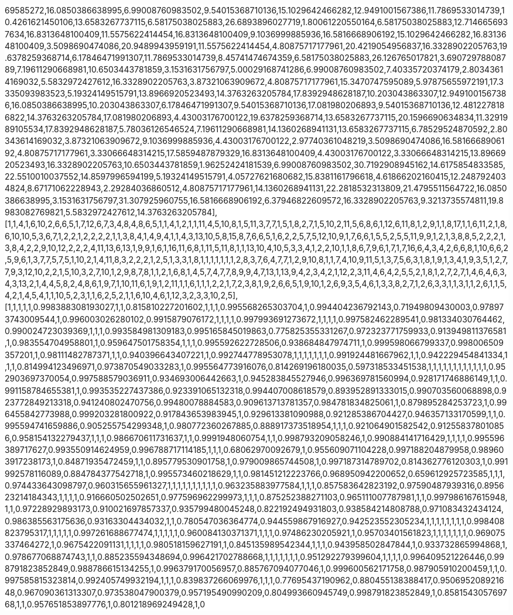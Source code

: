 69585272,16.0850386638995,6.99008760983502,9.54015368710136,15.1029642466282,12.9491001567386,11.7869533014739,10.4261621450106,13.6583267737115,6.58175038025883,26.6893896027719,1.80061220550164,6.58175038025883,12.7146656937634,16.8313648100409,11.5575622414454,16.8313648100409,9.1036999885936,16.5816668906192,15.1029642466282,16.8313648100409,3.5098690474086,20.9489943959191,11.5575622414454,4.80875717177961,20.4219054956837,16.3328902205763,19.6378259368714,6.17846471991307,11.7869533014739,8.45741474674359,6.58175038025883,26.126765017821,3.69072978808789,7.19611290668981,10.6503443781859,3.1531631756797,5.00029168741286,6.99008760983502,7.40335720374179,2.80343614169032,5.5832972427612,16.3328902205763,3.87321063909672,4.80875717177961,15.3470747595089,5.97875655972191,17.3335093983523,5.19324149515791,13.8966920523493,14.3763263205784,17.8392948628187,10.203043863307,12.9491001567386,16.0850386638995,10.203043863307,6.17846471991307,9.54015368710136,17.081980206893,9.54015368710136,12.4812278186822,14.3763263205784,17.081980206893,4.43003176700122,19.6378259368714,13.6583267737115,20.1596690634834,11.3291989105534,17.8392948628187,5.78036126546524,7.19611290668981,14.1360268941131,13.6583267737115,6.78529524870592,2.80343614169032,3.87321063909672,9.1036999885936,4.43003176700122,2.97740361048219,3.5098690474086,16.5816668906192,4.80875717177961,3.33066648314215,17.5859487879329,16.8313648100409,4.43003176700122,3.33066648314215,13.8966920523493,16.3328902205763,10.6503443781859,1.96252424181539,6.99008760983502,30.7192908945162,14.6175854833585,22.5510010037552,14.8597996594199,5.19324149515791,4.05727621680682,15.8381161796618,4.61866202160415,12.2487924034824,8.67171062228943,2.29284036860512,4.80875717177961,14.1360268941131,22.2818532313809,21.4795511564722,16.0850386638995,3.1531631756797,31.307925960755,16.5816668906192,6.37946822609572,16.3328902205763,9.3213735574811,19.8983082769821,5.5832972427612,14.3763263205784],[1,1,4,1,6,10,2,6,6,5,1,7,12,6,7,3,4,8,4,8,6,5,1,1,4,1,2,1,1,11,4,5,10,8,1,5,11,3,7,7,1,5,1,8,2,7,1,5,10,2,11,5,6,8,6,1,12,6,11,8,1,2,9,1,1,8,17,1,1,6,11,2,1,8,6,10,10,5,3,6,7,1,2,2,1,2,2,2,2,1,1,3,8,4,1,4,9,4,1,1,4,3,13,10,5,8,15,8,7,6,6,5,1,6,2,2,5,7,5,12,10,9,1,7,6,6,1,5,5,2,5,5,11,9,9,1,2,1,3,8,8,5,2,2,2,1,3,8,4,2,2,9,10,12,2,2,2,4,11,13,6,13,1,9,9,1,6,1,16,11,6,8,1,11,5,11,8,1,1,13,10,4,10,5,3,3,4,1,2,2,10,1,1,8,6,7,9,6,1,7,1,7,16,6,4,3,4,2,6,6,8,1,10,6,6,2,5,9,6,1,3,7,7,5,7,5,1,10,2,1,4,11,8,3,2,2,2,1,2,5,1,3,3,1,8,1,1,1,1,1,1,1,2,8,3,7,6,4,7,7,1,2,9,10,8,1,1,7,4,10,9,11,5,1,3,7,5,6,3,1,8,1,9,1,3,4,1,9,3,5,1,2,7,7,9,3,12,10,2,2,1,5,10,3,2,7,10,1,2,9,8,7,8,1,1,2,1,6,8,1,4,5,7,4,7,7,8,9,9,4,7,13,1,13,9,4,2,3,4,2,1,12,2,3,11,4,6,4,2,5,5,2,1,8,1,2,7,2,7,1,4,6,4,6,3,4,3,13,2,1,4,4,5,8,2,4,8,6,1,9,7,1,10,11,6,1,9,1,2,11,1,1,6,1,1,1,2,2,1,7,2,3,8,1,9,2,6,6,5,1,9,10,1,2,6,9,3,5,4,6,1,3,3,8,2,7,1,2,6,3,3,1,1,3,1,1,2,6,1,1,5,4,2,1,4,5,4,1,1,10,5,2,3,1,1,6,2,5,2,1,1,6,10,4,6,1,12,3,2,3,3,10,2,5],[1,1,1,1,1,0.998388308193027,1,1,0.815810227201602,1,1,1,0.995568265303704,1,0.994404236792143,0.71949809430003,0.978973743009544,1,0.996003026280102,0.9915879076172,1,1,1,1,0.997993691273672,1,1,1,1,0.997582462289541,0.981334030764462,0.990024723039369,1,1,1,0.993584981309183,0.995165845019863,0.775825355331267,0.972323771759933,0.913949811376581,1,0.983554704958801,1,0.959647501758354,1,1,1,0.995592622728506,0.938684847974711,1,0.999598066799337,0.998006509357201,1,0.98111482787371,1,1,0.940396643407221,1,0.992744778953078,1,1,1,1,1,1,1,0.991924481667962,1,1,0.942229454841334,1,1,1,0.814994123496971,0.973870549033283,1,0.995564773916076,0.814269196180035,0.597318533451538,1,1,1,1,1,1,1,1,1,1,1,1,0.952903697370054,0.997588579036911,0.934693006442663,1,0.945283845527946,0.996369781560994,0.928171746886149,1,1,0.991158784655381,1,0.993535227437386,0.923391065132318,0.994407008618579,0.893952891333015,0.990703560068898,0.923772849213318,0.941240802470756,0.99480078884583,0.909613713781357,0.984781834825061,1,0.879895284253723,1,0.996455842773988,0.999203281800922,0.917843653983945,1,0.929613381090988,0.921285386704427,0.946357133170599,1,1,0.995594741659886,0.905255754299348,1,0.980772360267885,0.888917373518954,1,1,1,0.921064901582542,0.912558378010856,0.958154132279437,1,1,1,0.986670611731637,1,1,0.9991948060754,1,1,0.998793209058246,1,0.990884141716429,1,1,1,1,0.995596389717627,0.993550914624959,0.996788717114185,1,1,1,0.68062970092679,1,0.955609071104228,0.997188204879958,0.989603917238173,1,0.84871935472459,1,1,0.895779530901758,1,0.979009865744508,1,0.997187314789702,0.814362776120303,1,0.991992578116089,0.884784377542718,1,0.995573460218629,1,1,0.981451212223766,0.968950942200652,0.659612925723585,1,1,1,0.974433643098797,0.960315655961327,1,1,1,1,1,1,1,1,1,1,0.963235883977584,1,1,1,0.857583642823192,0.97590487939316,0.895623214184343,1,1,1,1,0.916660502502651,0.977596962299973,1,1,1,0.875252388271103,0.965111007787981,1,1,0.997986167615948,1,1,0.97228929893173,0.910021697857337,0.935799480045248,0.822192494931803,0.938584214808788,0.971083432434124,0.986385563175636,0.93163304434032,1,1,0.780547036364774,0.944559867916927,0.942523552305234,1,1,1,1,1,1,1,1,0.998408823795317,1,1,1,1,1,0.997261688677474,1,1,1,1,1,0.960084130371371,1,1,1,0.97486230205921,1,0.95703401561823,1,1,1,1,1,1,1,0.969075337464272,1,0.9675422091131,1,1,1,1,0.980518159627191,1,0.845135989542344,1,1,1,0.943958502847844,1,0.933732865994868,1,0.978677068874743,1,1,0.885235594348694,0.996421702788668,1,1,1,1,1,1,1,0.951292279399604,1,1,1,1,0.996409521226446,0.998791823852849,0.988786615134255,1,0.996379170056957,0.885767094077046,1,0.999600562171758,0.987905910200459,1,1,0.997585815323814,0.992405749932194,1,1,1,0.839837266069976,1,1,1,0.77695437190962,0.880455138388417,0.950695208921648,0.967090361313307,0.973538047900379,0.957195490990209,0.804993660945749,0.998791823852849,1,0.858154305769768,1,1,0.957651853897776,1,0.801218969249428,1,0